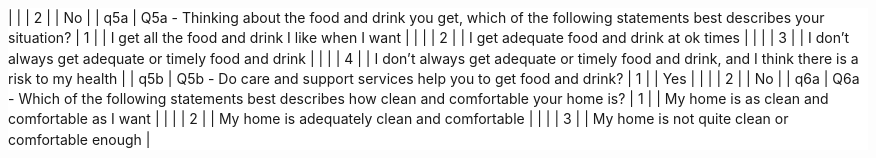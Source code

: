 |                                                                                                                                                             |                                                                                                                                                                                                                                                      | 2                                  |     | No                                                                                             |
| q5a                                                                                                                                                         | Q5a - Thinking about the food and drink you get, which of the following statements best describes your situation?                                                                                                                                    | 1                                  |     | I get all the food and drink I like when I want                                                |
|                                                                                                                                                             |                                                                                                                                                                                                                                                      | 2                                  |     | I get adequate food and drink at ok times                                                      |
|                                                                                                                                                             |                                                                                                                                                                                                                                                      | 3                                  |     | I don’t always get adequate or timely food and drink                                           |
|                                                                                                                                                             |                                                                                                                                                                                                                                                      | 4                                  |     | I don’t always get adequate or timely food and drink, and I think there is a risk to my health |
| q5b                                                                                                                                                         | Q5b - Do care and support services help you to get food and drink?                                                                                                                                                                                   | 1                                  |     | Yes                                                                                            |
|                                                                                                                                                             |                                                                                                                                                                                                                                                      | 2                                  |     | No                                                                                             |
| q6a                                                                                                                                                         | Q6a - Which of the following statements best describes how clean and comfortable your home is?                                                                                                                                                       | 1                                  |     | My home is as clean and comfortable as I want                                                  |
|                                                                                                                                                             |                                                                                                                                                                                                                                                      | 2                                  |     | My home is adequately clean and comfortable                                                    |
|                                                                                                                                                             |                                                                                                                                                                                                                                                      | 3                                  |     | My home is not quite clean or comfortable enough                                               |